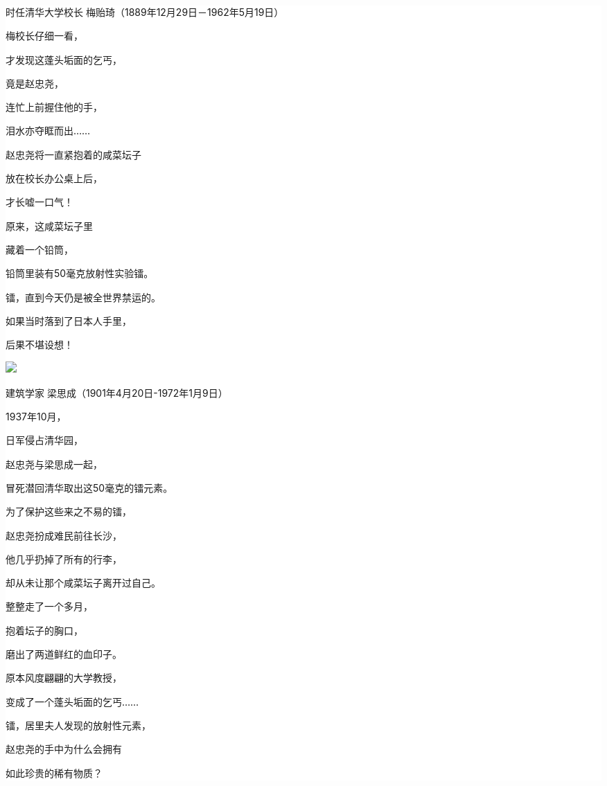 时任清华大学校长 梅贻琦（1889年12月29日－1962年5月19日）

梅校长仔细一看，

才发现这蓬头垢面的乞丐，

竟是赵忠尧，

连忙上前握住他的手，

泪水亦夺眶而出……

赵忠尧将一直紧抱着的咸菜坛子

放在校长办公桌上后，

才长嘘一口气！

原来，这咸菜坛子里

藏着一个铅筒，

铅筒里装有50毫克放射性实验镭。

镭，直到今天仍是被全世界禁运的。

如果当时落到了日本人手里，

后果不堪设想！

![](http://public.iwangpo.com/Fk186ry9jEST33_wJg5L7H-_pcsC.jpg?imageView2/2/w/600)

建筑学家 梁思成（1901年4月20日-1972年1月9日）

1937年10月，

日军侵占清华园，

赵忠尧与梁思成一起，

冒死潜回清华取出这50毫克的镭元素。

为了保护这些来之不易的镭，

赵忠尧扮成难民前往长沙，

他几乎扔掉了所有的行李，

却从未让那个咸菜坛子离开过自己。

整整走了一个多月，

抱着坛子的胸口，

磨出了两道鲜红的血印子。

原本风度翩翩的大学教授，

变成了一个蓬头垢面的乞丐……

镭，居里夫人发现的放射性元素，

赵忠尧的手中为什么会拥有

如此珍贵的稀有物质？
